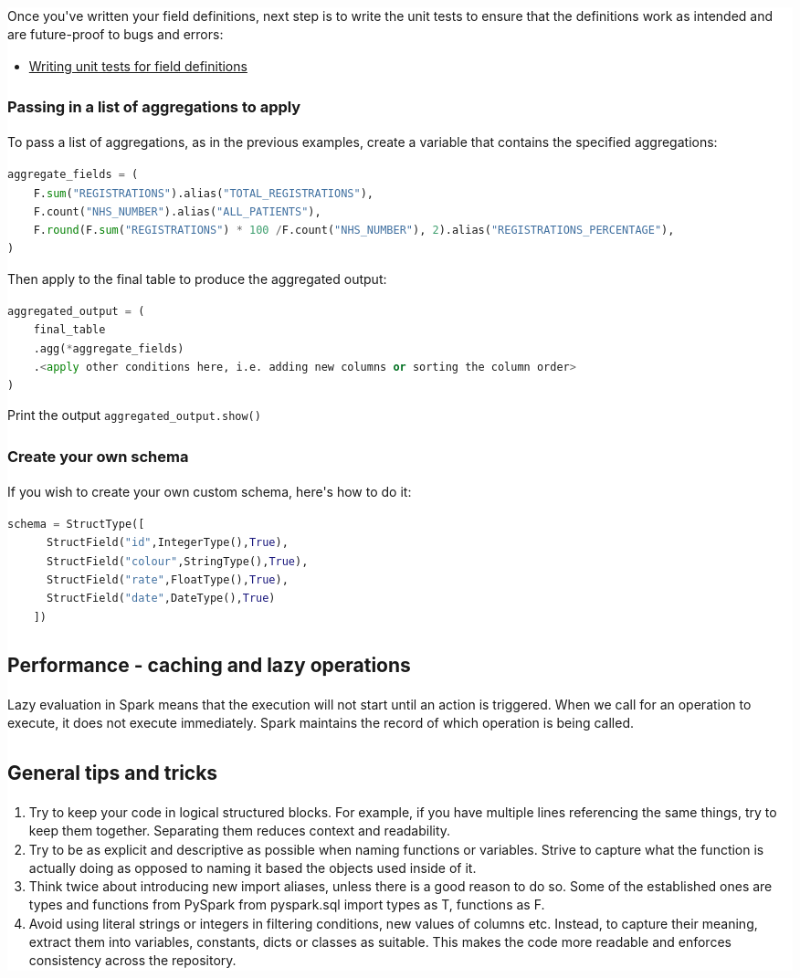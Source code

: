 Once you've written your field definitions, next step is to write the unit tests to ensure that the definitions work as intended and are future-proof to bugs and errors:

- [Writing unit tests for field definitions][2]

### Passing in a list of aggregations to apply

To pass a list of aggregations, as in the previous examples, create a variable that contains the specified aggregations:

```python
aggregate_fields = (
    F.sum("REGISTRATIONS").alias("TOTAL_REGISTRATIONS"),
    F.count("NHS_NUMBER").alias("ALL_PATIENTS"),
    F.round(F.sum("REGISTRATIONS") * 100 /F.count("NHS_NUMBER"), 2).alias("REGISTRATIONS_PERCENTAGE"),
)
```

Then apply to the final table to produce the aggregated output:

```python
aggregated_output = (
    final_table
    .agg(*aggregate_fields)
    .<apply other conditions here, i.e. adding new columns or sorting the column order>
)
```

Print the output `aggregated_output.show()`

### Create your own schema

If you wish to create your own custom schema, here's how to do it:

```python
schema = StructType([
      StructField("id",IntegerType(),True),
      StructField("colour",StringType(),True),
      StructField("rate",FloatType(),True),
      StructField("date",DateType(),True)
    ])
```

## Performance - caching and lazy operations

Lazy evaluation in Spark means that the execution will not start until an action is triggered. When we call for an operation to execute, it does not execute immediately. Spark maintains the record of which operation is being called.

## General tips and tricks

1. Try to keep your code in logical structured blocks. For example, if you have multiple lines referencing the same things, try to keep them together. Separating them reduces context and readability.
2. Try to be as explicit and descriptive as possible when naming functions or variables. Strive to capture what the function is actually doing as opposed to naming it based the objects used inside of it.
3. Think twice about introducing new import aliases, unless there is a good reason to do so. Some of the established ones are types and functions from PySpark from pyspark.sql import types as T, functions as F.
4. Avoid using literal strings or integers in filtering conditions, new values of columns etc. Instead, to capture their meaning, extract them into variables, constants, dicts or classes as suitable. This makes the code more readable and enforces consistency across the repository.


[1]: ../python/unit-testing-field-definitions.md
[2]: ../python/unit-testing-field-definitions.md#testing-field-definitions